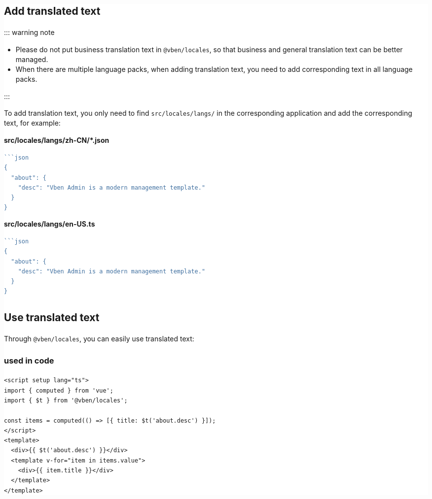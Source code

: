 ## Add translated text

::: warning note

- Please do not put business translation text in `@vben/locales`, so that business and general translation text can be better managed.
- When there are multiple language packs, when adding translation text, you need to add corresponding text in all language packs.

:::

To add translation text, you only need to find `src/locales/langs/` in the corresponding application and add the corresponding text, for example:

**src/locales/langs/zh-CN/\*.json**

````ts
```json
{
  "about": {
    "desc": "Vben Admin is a modern management template."
  }
}
````

**src/locales/langs/en-US.ts**

````ts
```json
{
  "about": {
    "desc": "Vben Admin is a modern management template."
  }
}
````

## Use translated text

Through `@vben/locales`, you can easily use translated text:

### used in code

```vue
<script setup lang="ts">
import { computed } from 'vue';
import { $t } from '@vben/locales';

const items = computed(() => [{ title: $t('about.desc') }]);
</script>
<template>
  <div>{{ $t('about.desc') }}</div>
  <template v-for="item in items.value">
    <div>{{ item.title }}</div>
  </template>
</template>
```
